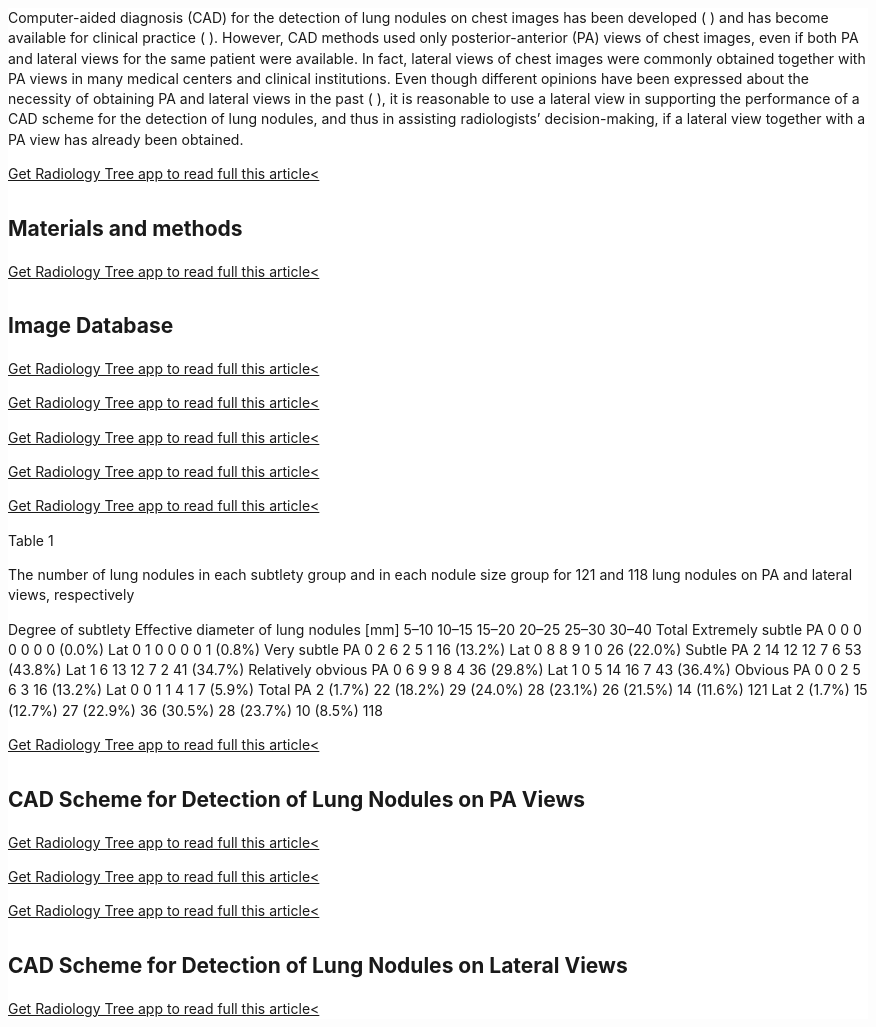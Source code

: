 Computer-aided diagnosis (CAD) for the detection of lung nodules on chest images has been developed ( ) and has become available for clinical practice ( ). However, CAD methods used only posterior-anterior (PA) views of chest images, even if both PA and lateral views for the same patient were available. In fact, lateral views of chest images were commonly obtained together with PA views in many medical centers and clinical institutions. Even though different opinions have been expressed about the necessity of obtaining PA and lateral views in the past ( ), it is reasonable to use a lateral view in supporting the performance of a CAD scheme for the detection of lung nodules, and thus in assisting radiologists’ decision-making, if a lateral view together with a PA view has already been obtained.

[Get Radiology Tree app to read full this article<](https://clinicalpub.com/app)

## Materials and methods

[Get Radiology Tree app to read full this article<](https://clinicalpub.com/app)

## Image Database

[Get Radiology Tree app to read full this article<](https://clinicalpub.com/app)

[Get Radiology Tree app to read full this article<](https://clinicalpub.com/app)

[Get Radiology Tree app to read full this article<](https://clinicalpub.com/app)

[Get Radiology Tree app to read full this article<](https://clinicalpub.com/app)

[Get Radiology Tree app to read full this article<](https://clinicalpub.com/app)

Table 1


The number of lung nodules in each subtlety group and in each nodule size group for 121 and 118 lung nodules on PA and lateral views, respectively


Degree of subtlety Effective diameter of lung nodules \[mm\] 5–10 10–15 15–20 20–25 25–30 30–40 Total Extremely subtle PA 0 0 0 0 0 0 0 (0.0%) Lat 0 1 0 0 0 0 1 (0.8%) Very subtle PA 0 2 6 2 5 1 16 (13.2%) Lat 0 8 8 9 1 0 26 (22.0%) Subtle PA 2 14 12 12 7 6 53 (43.8%) Lat 1 6 13 12 7 2 41 (34.7%) Relatively obvious PA 0 6 9 9 8 4 36 (29.8%) Lat 1 0 5 14 16 7 43 (36.4%) Obvious PA 0 0 2 5 6 3 16 (13.2%) Lat 0 0 1 1 4 1 7 (5.9%) Total PA 2 (1.7%) 22 (18.2%) 29 (24.0%) 28 (23.1%) 26 (21.5%) 14 (11.6%) 121 Lat 2 (1.7%) 15 (12.7%) 27 (22.9%) 36 (30.5%) 28 (23.7%) 10 (8.5%) 118

[Get Radiology Tree app to read full this article<](https://clinicalpub.com/app)

## CAD Scheme for Detection of Lung Nodules on PA Views

[Get Radiology Tree app to read full this article<](https://clinicalpub.com/app)

[Get Radiology Tree app to read full this article<](https://clinicalpub.com/app)

[Get Radiology Tree app to read full this article<](https://clinicalpub.com/app)

## CAD Scheme for Detection of Lung Nodules on Lateral Views

[Get Radiology Tree app to read full this article<](https://clinicalpub.com/app)
